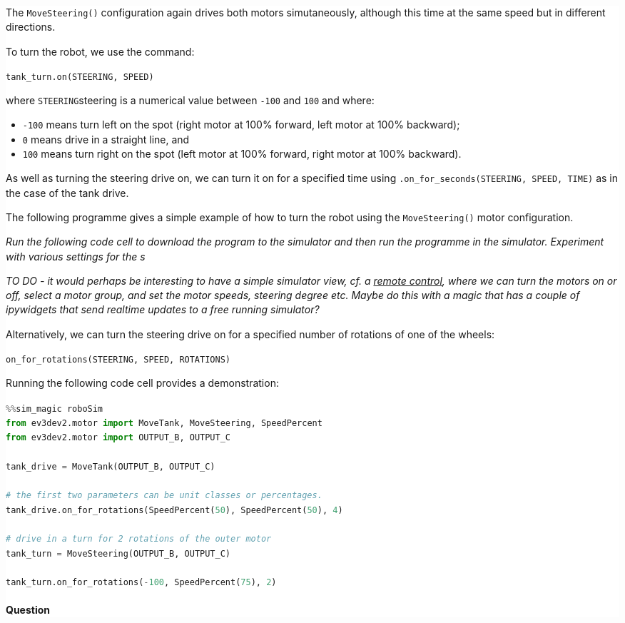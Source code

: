 The `MoveSteering()` configuration again drives both motors simutaneously, although this time at the same speed but in different directions.

To turn the robot, we use the command:

```python
tank_turn.on(STEERING, SPEED)
```

where `STEERING`steering is a numerical value between `-100` and `100` and where:

- `-100` means turn left on the spot (right motor at 100% forward, left motor at 100% backward);
- `0` means drive in a straight line, and
- `100` means turn right on the spot (left motor at 100% forward, right motor at 100% backward).


As well as turning the steering drive on, we can turn it on for a specified time using `.on_for_seconds(STEERING, SPEED, TIME)` as in the case of the tank drive.

The following programme gives a simple example of how to turn the robot using the `MoveSteering()` motor configuration.

*Run the following code cell to download the program to the simulator and then run the programme in the simulator. Experiment with various settings for the s*


*TO DO - it would perhaps be interesting to have a simple simulator view, cf. a [remote control](https://github.com/innovationOUtside/nbev3devsim/issues/39), where we can turn the motors on or off, select a motor group, and set the motor speeds, steering degree etc. Maybe do this with a magic that has a couple of ipywidgets that send realtime updates to a free running simulator?*


Alternatively, we can turn the steering drive on for a specified number of rotations of one of the wheels:

```python
on_for_rotations(STEERING, SPEED, ROTATIONS)
```

Running the following code cell provides a demonstration:


```python
%%sim_magic roboSim
from ev3dev2.motor import MoveTank, MoveSteering, SpeedPercent 
from ev3dev2.motor import OUTPUT_B, OUTPUT_C

tank_drive = MoveTank(OUTPUT_B, OUTPUT_C)

# the first two parameters can be unit classes or percentages.
tank_drive.on_for_rotations(SpeedPercent(50), SpeedPercent(50), 4)

# drive in a turn for 2 rotations of the outer motor
tank_turn = MoveSteering(OUTPUT_B, OUTPUT_C)

tank_turn.on_for_rotations(-100, SpeedPercent(75), 2)
```



#### Question
